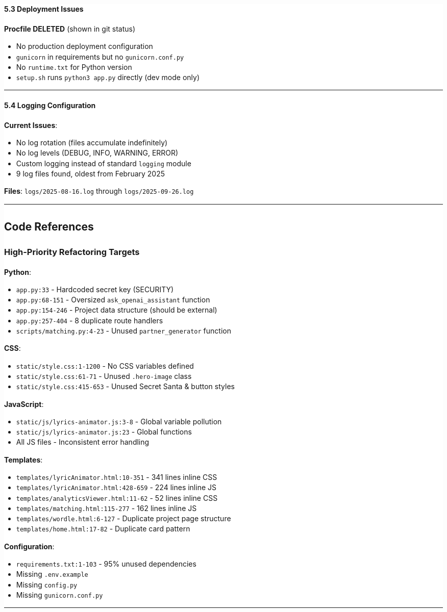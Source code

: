 
#### 5.3 Deployment Issues

**Procfile DELETED** (shown in git status)
- No production deployment configuration
- `gunicorn` in requirements but no `gunicorn.conf.py`
- No `runtime.txt` for Python version
- `setup.sh` runs `python3 app.py` directly (dev mode only)

---

#### 5.4 Logging Configuration

**Current Issues**:
- No log rotation (files accumulate indefinitely)
- No log levels (DEBUG, INFO, WARNING, ERROR)
- Custom logging instead of standard `logging` module
- 9 log files found, oldest from February 2025

**Files**: `logs/2025-08-16.log` through `logs/2025-09-26.log`

---

## Code References

### High-Priority Refactoring Targets

**Python**:
- `app.py:33` - Hardcoded secret key (SECURITY)
- `app.py:68-151` - Oversized `ask_openai_assistant` function
- `app.py:154-246` - Project data structure (should be external)
- `app.py:257-404` - 8 duplicate route handlers
- `scripts/matching.py:4-23` - Unused `partner_generator` function

**CSS**:
- `static/style.css:1-1200` - No CSS variables defined
- `static/style.css:61-71` - Unused `.hero-image` class
- `static/style.css:415-653` - Unused Secret Santa & button styles

**JavaScript**:
- `static/js/lyrics-animator.js:3-8` - Global variable pollution
- `static/js/lyrics-animator.js:23` - Global functions
- All JS files - Inconsistent error handling

**Templates**:
- `templates/lyricAnimator.html:10-351` - 341 lines inline CSS
- `templates/lyricAnimator.html:428-659` - 224 lines inline JS
- `templates/analyticsViewer.html:11-62` - 52 lines inline CSS
- `templates/matching.html:115-277` - 162 lines inline JS
- `templates/wordle.html:6-127` - Duplicate project page structure
- `templates/home.html:17-82` - Duplicate card pattern

**Configuration**:
- `requirements.txt:1-103` - 95% unused dependencies
- Missing `.env.example`
- Missing `config.py`
- Missing `gunicorn.conf.py`

---